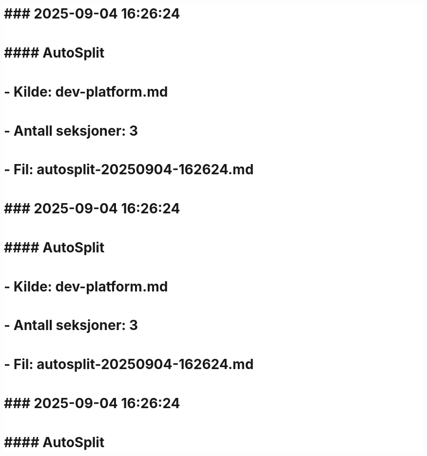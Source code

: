 #

# \### 2025-09-04 16:26:24

# \#### AutoSplit

# \- Kilde: dev-platform.md

# \- Antall seksjoner: 3

# \- Fil: autosplit-20250904-162624.md

#

#

#

#

# \### 2025-09-04 16:26:24

# \#### AutoSplit

# \- Kilde: dev-platform.md

# \- Antall seksjoner: 3

# \- Fil: autosplit-20250904-162624.md

#

#

#

#

# \### 2025-09-04 16:26:24

# \#### AutoSplit
